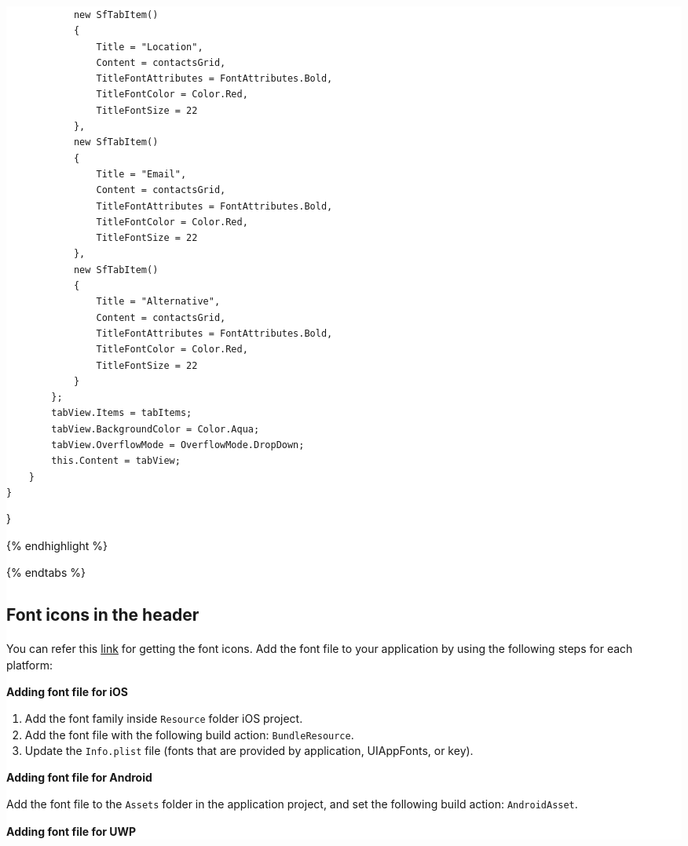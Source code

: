                 new SfTabItem()
                {
                    Title = "Location",
                    Content = contactsGrid,
                    TitleFontAttributes = FontAttributes.Bold,
                    TitleFontColor = Color.Red,
                    TitleFontSize = 22
                },
                new SfTabItem()
                {
                    Title = "Email",
                    Content = contactsGrid,
                    TitleFontAttributes = FontAttributes.Bold,
                    TitleFontColor = Color.Red,
                    TitleFontSize = 22
                },
                new SfTabItem()
                {
                    Title = "Alternative",
                    Content = contactsGrid,
                    TitleFontAttributes = FontAttributes.Bold,
                    TitleFontColor = Color.Red,
                    TitleFontSize = 22
                }
            };
            tabView.Items = tabItems;
            tabView.BackgroundColor = Color.Aqua;
            tabView.OverflowMode = OverflowMode.DropDown;
            this.Content = tabView;
        }
    }
}

{% endhighlight %}

{% endtabs %}

##  Font icons in the header

You can refer this [link](https://help.syncfusion.com/metro-studio/export-icon-font) for getting the font icons. Add the font file to your application by using the following steps for each platform:

**Adding font file for iOS**

1. Add the font family inside `Resource` folder iOS project.
2. Add the font file with the following build action: `BundleResource`.
3. Update the `Info.plist` file (fonts that are provided by application, UIAppFonts, or key).

**Adding font file for Android**

Add the font file to the `Assets` folder in the application project, and set the following build action: `AndroidAsset`.

**Adding font file for UWP**
